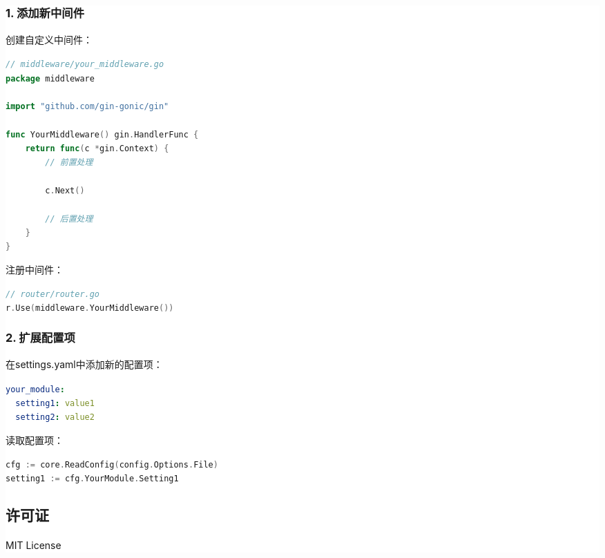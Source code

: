 ### 1. 添加新中间件

创建自定义中间件：

```go
// middleware/your_middleware.go
package middleware

import "github.com/gin-gonic/gin"

func YourMiddleware() gin.HandlerFunc {
    return func(c *gin.Context) {
        // 前置处理
        
        c.Next()
        
        // 后置处理
    }
}
```

注册中间件：

```go
// router/router.go
r.Use(middleware.YourMiddleware())
```

### 2. 扩展配置项

在settings.yaml中添加新的配置项：

```yaml
your_module:
  setting1: value1
  setting2: value2
```

读取配置项：

```go
cfg := core.ReadConfig(config.Options.File)
setting1 := cfg.YourModule.Setting1
```

## 许可证

MIT License 
